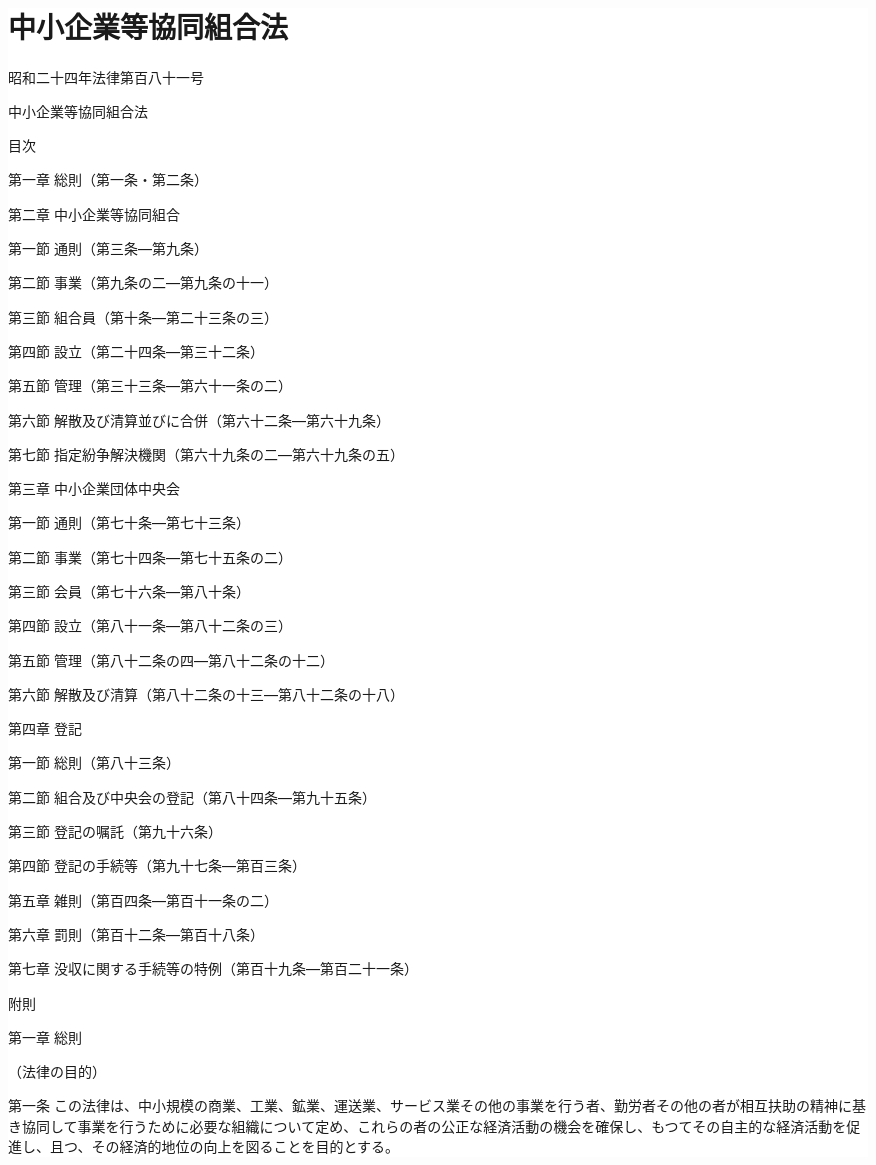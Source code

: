 # 中小企業等協同組合法

昭和二十四年法律第百八十一号

中小企業等協同組合法

目次

第一章 総則（第一条・第二条）

第二章 中小企業等協同組合

第一節 通則（第三条―第九条）

第二節 事業（第九条の二―第九条の十一）

第三節 組合員（第十条―第二十三条の三）

第四節 設立（第二十四条―第三十二条）

第五節 管理（第三十三条―第六十一条の二）

第六節 解散及び清算並びに合併（第六十二条―第六十九条）

第七節 指定紛争解決機関（第六十九条の二―第六十九条の五）

第三章 中小企業団体中央会

第一節 通則（第七十条―第七十三条）

第二節 事業（第七十四条―第七十五条の二）

第三節 会員（第七十六条―第八十条）

第四節 設立（第八十一条―第八十二条の三）

第五節 管理（第八十二条の四―第八十二条の十二）

第六節 解散及び清算（第八十二条の十三―第八十二条の十八）

第四章 登記

第一節 総則（第八十三条）

第二節 組合及び中央会の登記（第八十四条―第九十五条）

第三節 登記の嘱託（第九十六条）

第四節 登記の手続等（第九十七条―第百三条）

第五章 雑則（第百四条―第百十一条の二）

第六章 罰則（第百十二条―第百十八条）

第七章 没収に関する手続等の特例（第百十九条―第百二十一条）

附則

第一章 総則

（法律の目的）

第一条 この法律は、中小規模の商業、工業、鉱業、運送業、サービス業その他の事業を行う者、勤労者その他の者が相互扶助の精神に基き協同して事業を行うために必要な組織について定め、これらの者の公正な経済活動の機会を確保し、もつてその自主的な経済活動を促進し、且つ、その経済的地位の向上を図ることを目的とする。
